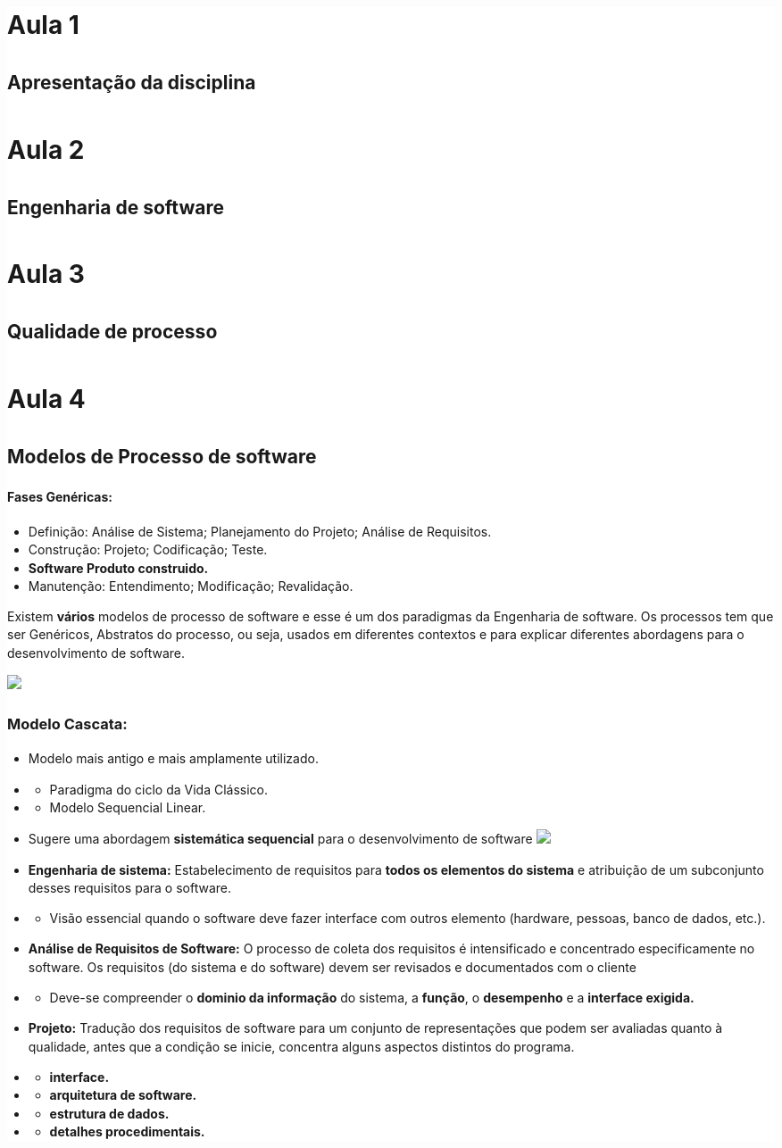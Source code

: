 # Aula 1
## Apresentação da disciplina
# Aula 2
## Engenharia de software 
# Aula 3
## Qualidade de processo
# Aula 4
## Modelos de Processo de software
#### Fases Genéricas:
- Definição: Análise de Sistema; Planejamento do Projeto; Análise de Requisitos.
- Construção: Projeto; Codificação; Teste.
- **Software Produto construido.**
- Manutenção: Entendimento; Modificação; Revalidação.

 Existem **vários** modelos de processo de software e esse é um dos paradigmas da Engenharia de software. Os processos tem que ser Genéricos, Abstratos do processo, ou seja, usados em diferentes contextos e para explicar diferentes abordagens para o desenvolvimento de software.

![](fotos/processodesoftwaremapa1.png)

### Modelo Cascata:
- Modelo mais antigo e mais amplamente utilizado.
- - Paradigma do ciclo da Vida Clássico.
- - Modelo Sequencial Linear.
- Sugere uma abordagem **sistemática sequencial** para o desenvolvimento de software
![](fotos/modelocascata.png)

- **Engenharia de sistema:** Estabelecimento de requisitos para **todos os elementos do sistema** e atribuição de um subconjunto desses requisitos para o software.
- - Visão essencial quando o software deve fazer interface com outros elemento (hardware, pessoas, banco de dados, etc.). 

- **Análise de Requisitos de Software:** O processo de coleta dos requisitos é intensificado e concentrado especificamente no software. Os requisitos (do sistema e do software) devem ser revisados e documentados com o cliente
- - Deve-se compreender o **dominio da informação** do sistema, a **função**, o **desempenho** e a **interface exigida.**

- **Projeto:** Tradução dos requisitos de software para um conjunto de representações que podem ser avaliadas quanto à qualidade, antes que a condição se inicie, concentra alguns aspectos distintos do programa.
- - **interface.**
- - **arquitetura de software.** 
- - **estrutura de dados.**
- - **detalhes procedimentais.**
